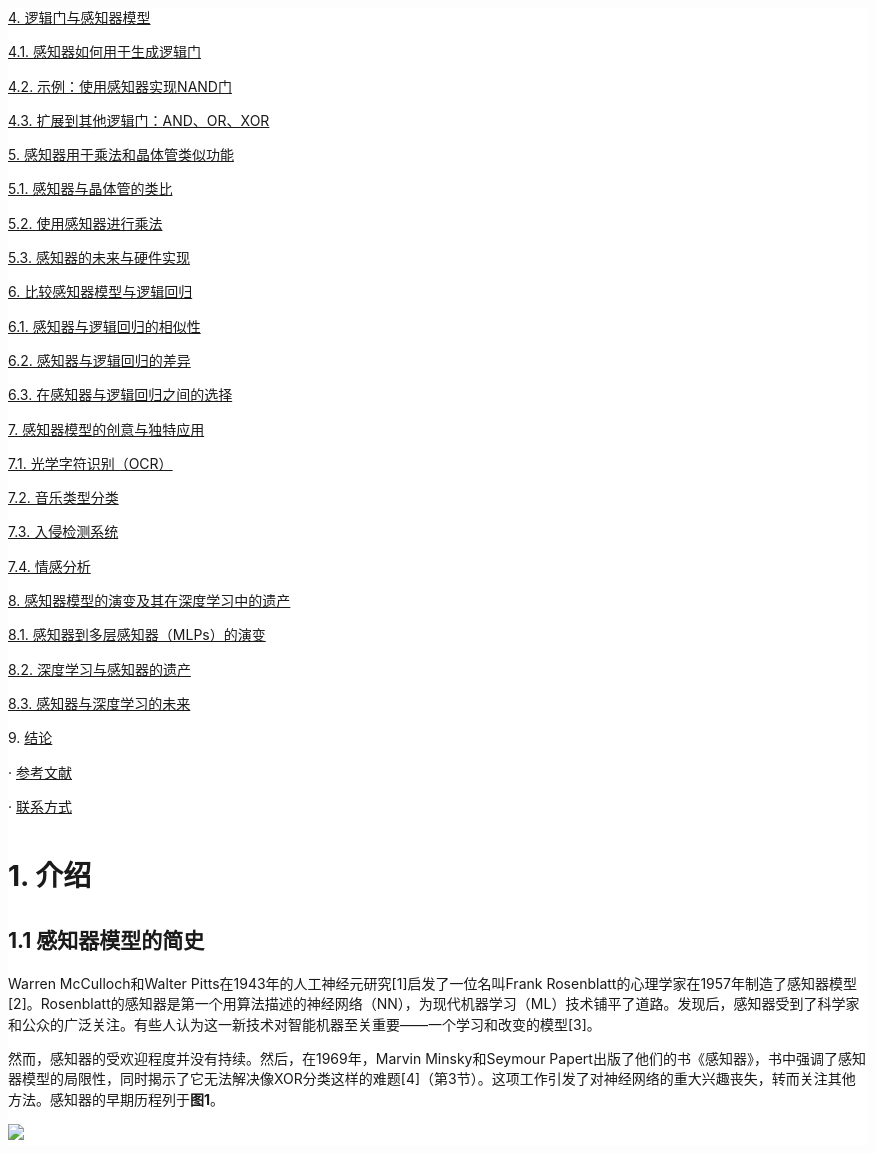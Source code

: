 [4\. 逻辑门与感知器模型](#f223)

[4.1\. 感知器如何用于生成逻辑门](#fe2d)

[4.2\. 示例：使用感知器实现NAND门](#2465)

[4.3\. 扩展到其他逻辑门：AND、OR、XOR](#1428)

[5\. 感知器用于乘法和晶体管类似功能](#fdba)

[5.1\. 感知器与晶体管的类比](#cc7c)

[5.2\. 使用感知器进行乘法](#d860)

[5.3\. 感知器的未来与硬件实现](#a2e8)

[6\. 比较感知器模型与逻辑回归](#e6c4)

[6.1\. 感知器与逻辑回归的相似性](#3b99)

[6.2\. 感知器与逻辑回归的差异](#f1c3)

[6.3\. 在感知器与逻辑回归之间的选择](#75d4)

[7\. 感知器模型的创意与独特应用](#6e58)

[7.1\. 光学字符识别（OCR）](#1fc1)

[7.2\. 音乐类型分类](#79b2)

[7.3\. 入侵检测系统](#64a0)

[7.4\. 情感分析](#518f)

[8\. 感知器模型的演变及其在深度学习中的遗产](#e342)

[8.1\. 感知器到多层感知器（MLPs）的演变](#5396)

[8.2\. 深度学习与感知器的遗产](#077c)

[8.3\. 感知器与深度学习的未来](#3762)

9\. [结论](#236b)

· [参考文献](#3a73)

· [联系方式](#2117)

# 1\. 介绍

## 1.1 感知器模型的简史

Warren McCulloch和Walter Pitts在1943年的人工神经元研究[1]启发了一位名叫Frank Rosenblatt的心理学家在1957年制造了感知器模型[2]。Rosenblatt的感知器是第一个用算法描述的神经网络（NN），为现代机器学习（ML）技术铺平了道路。发现后，感知器受到了科学家和公众的广泛关注。有些人认为这一新技术对智能机器至关重要——一个学习和改变的模型[3]。

然而，感知器的受欢迎程度并没有持续。然后，在1969年，Marvin Minsky和Seymour Papert出版了他们的书《感知器》，书中强调了感知器模型的局限性，同时揭示了它无法解决像XOR分类这样的难题[4]（第3节）。这项工作引发了对神经网络的重大兴趣丧失，转而关注其他方法。感知器的早期历程列于**图1**。

![](../Images/c2a6184cd79ca03b2ba4e583233adc83.png)
